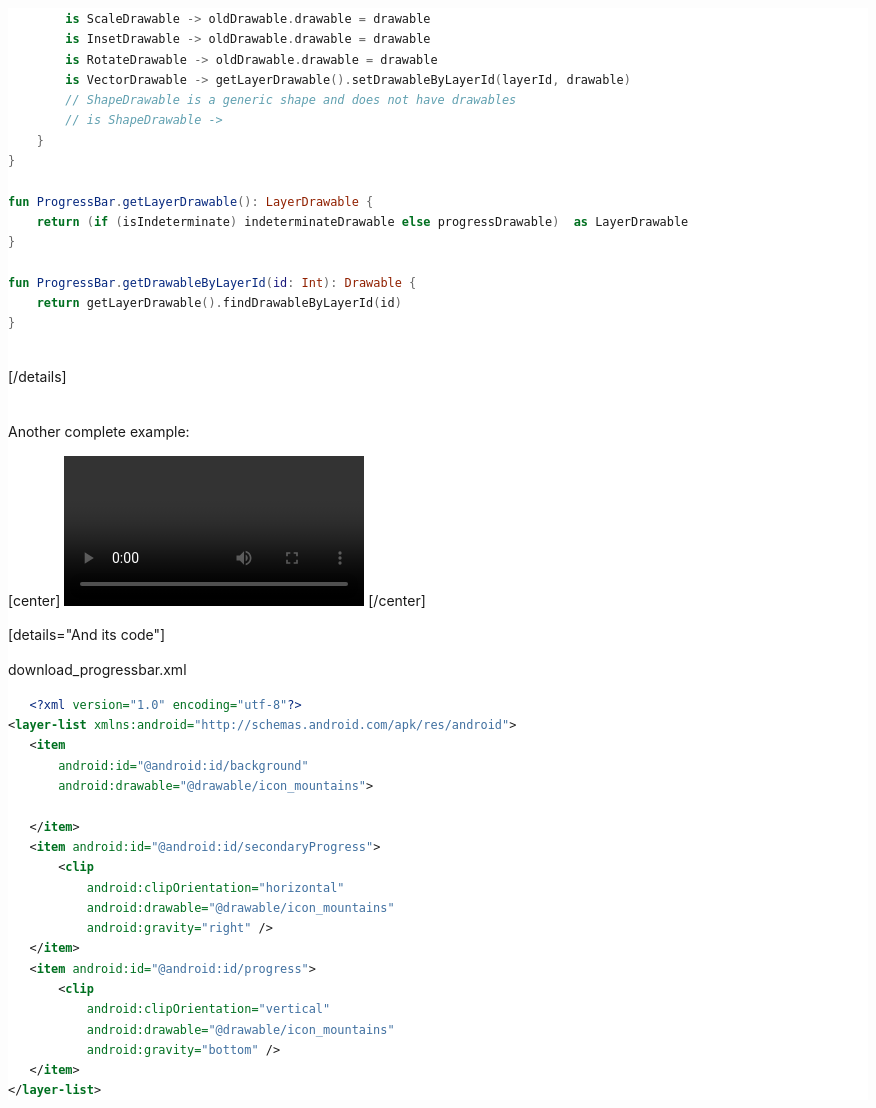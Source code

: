 ```kotlin
        is ScaleDrawable -> oldDrawable.drawable = drawable
        is InsetDrawable -> oldDrawable.drawable = drawable
        is RotateDrawable -> oldDrawable.drawable = drawable
        is VectorDrawable -> getLayerDrawable().setDrawableByLayerId(layerId, drawable)
        // ShapeDrawable is a generic shape and does not have drawables
        // is ShapeDrawable ->
    }
}

fun ProgressBar.getLayerDrawable(): LayerDrawable {
    return (if (isIndeterminate) indeterminateDrawable else progressDrawable)  as LayerDrawable
}

fun ProgressBar.getDrawableByLayerId(id: Int): Drawable {
    return getLayerDrawable().findDrawableByLayerId(id)
}
    
```
    
[/details]
    

<br>
Another complete example:
    
[center] ![determinate progress bar result](progressbar_alternative_01.webm?resize=400) [/center]
    
    
[details="And its code"]
  
download_progressbar.xml
    
 ```xml
    <?xml version="1.0" encoding="utf-8"?>
<layer-list xmlns:android="http://schemas.android.com/apk/res/android">
    <item
        android:id="@android:id/background"
        android:drawable="@drawable/icon_mountains">

    </item>
    <item android:id="@android:id/secondaryProgress">
        <clip
            android:clipOrientation="horizontal"
            android:drawable="@drawable/icon_mountains"
            android:gravity="right" />
    </item>
    <item android:id="@android:id/progress">
        <clip
            android:clipOrientation="vertical"
            android:drawable="@drawable/icon_mountains"
            android:gravity="bottom" />
    </item>
</layer-list>
 ```
    